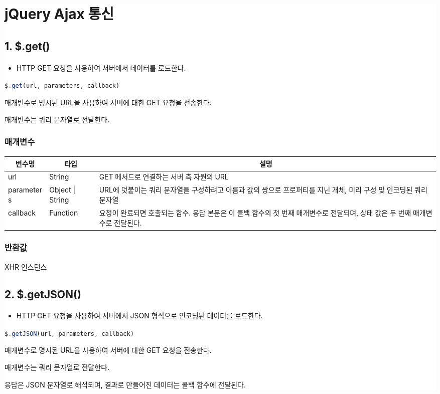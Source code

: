 # jQuery Ajax 통신





## 1. $.get()

- HTTP GET 요청을 사용하여 서버에서 데이터를 로드한다.



```js
$.get(url, parameters, callback)
```

매개변수로 명시된 URL을 사용하여 서버에 대한 GET 요청을 전송한다.

매개변수는 쿼리 문자열로 전달한다.





### 매개변수

| 변수명     | 타입             | 설명                                                         |
| ---------- | ---------------- | ------------------------------------------------------------ |
| url        | String           | GET 메서드로 연결하는 서버 측 자원의 URL                     |
| parameters | Object \| String | URL에 덧붙이는 쿼리 문자열을 구성하려고 이름과 값의 쌍으로 프로퍼티를 지닌 개체, 미리 구성 및 인코딩된 쿼리 문자열 |
| callback   | Function         | 요청이 완료되면 호출되는 함수. 응답 본문은 이 콜백 함수의 첫 번째 매개변수로 전달되며, 상태 값은 두 번째 매개변수로 전달된다. |



### 반환값

XHR 인스턴스







## 2. $.getJSON()

- HTTP GET 요청을 사용하여 서버에서 JSON 형식으로 인코딩된 데이터를 로드한다.



```js
$.getJSON(url, parameters, callback)
```

매개변수로 명시된 URL을 사용하여 서버에 대한 GET 요청을 전송한다.

매개변수는 쿼리 문자열로 전달한다.

응답은 JSON 문자열로 해석되며, 결과로 만들어진 데이터는 콜백 함수에 전달된다.


